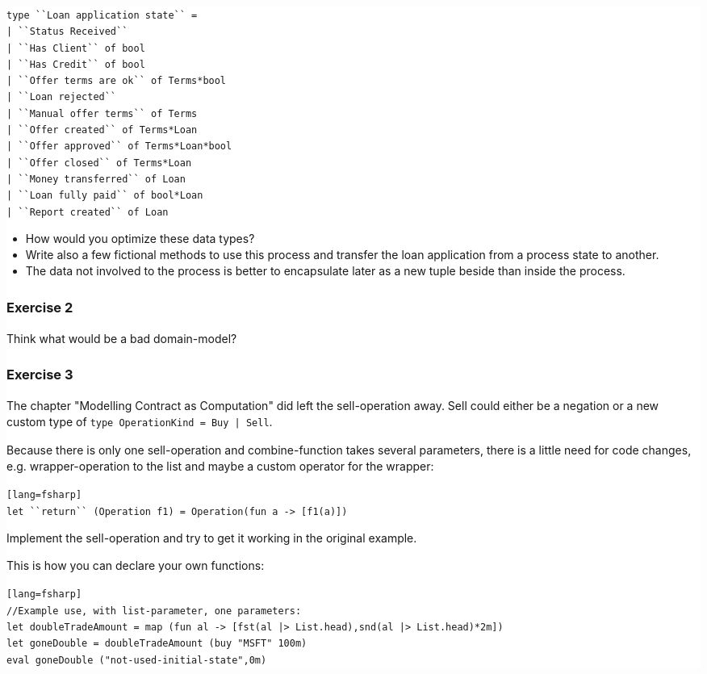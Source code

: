     type ``Loan application state`` =
    | ``Status Received``
    | ``Has Client`` of bool
    | ``Has Credit`` of bool
    | ``Offer terms are ok`` of Terms*bool
    | ``Loan rejected``
    | ``Manual offer terms`` of Terms
    | ``Offer created`` of Terms*Loan
    | ``Offer approved`` of Terms*Loan*bool
    | ``Offer closed`` of Terms*Loan
    | ``Money transferred`` of Loan
    | ``Loan fully paid`` of bool*Loan
    | ``Report created`` of Loan

- How would you optimize these data types?
- Write also a few fictional methods to use this process and transfer the loan application from a process state to another.
- The data not involved to the process is better to encapsulate later as a new tuple beside than inside the process.

### Exercise 2 ###

Think what would be a bad domain-model?

### Exercise 3 ###

The chapter "Modelling Contract as Computation" did left the sell-operation away. Sell could either be a negation or a new custom type of `type OperationKind = Buy | Sell`.

Because there is only one sell-operation and combine-function takes several parameters, there is a little need for code changes, e.g. wrapper-operation to the list and maybe a custom operator for the wrapper:
		
    [lang=fsharp]
    let ``return`` (Operation f1) = Operation(fun a -> [f1(a)])

Implement the sell-operation and try to get it working in the original example.

This is how you can declare your own functions:

    [lang=fsharp]
    //Example use, with list-parameter, one parameters:
    let doubleTradeAmount = map (fun al -> [fst(al |> List.head),snd(al |> List.head)*2m])
    let goneDouble = doubleTradeAmount (buy "MSFT" 100m)
    eval goneDouble ("not-used-initial-state",0m)
